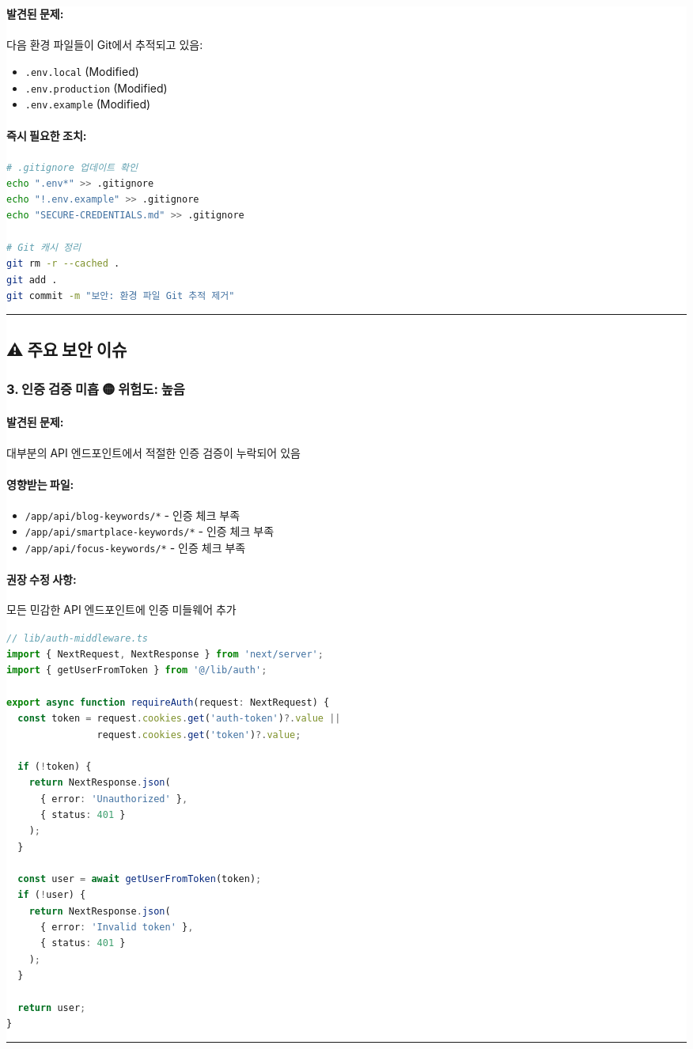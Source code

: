 #### 발견된 문제:
다음 환경 파일들이 Git에서 추적되고 있음:
- `.env.local` (Modified)
- `.env.production` (Modified)
- `.env.example` (Modified)

#### 즉시 필요한 조치:
```bash
# .gitignore 업데이트 확인
echo ".env*" >> .gitignore
echo "!.env.example" >> .gitignore
echo "SECURE-CREDENTIALS.md" >> .gitignore

# Git 캐시 정리
git rm -r --cached .
git add .
git commit -m "보안: 환경 파일 Git 추적 제거"
```

---

## ⚠️ 주요 보안 이슈

### 3. **인증 검증 미흡** 🟡 위험도: 높음

#### 발견된 문제:
대부분의 API 엔드포인트에서 적절한 인증 검증이 누락되어 있음

#### 영향받는 파일:
- `/app/api/blog-keywords/*` - 인증 체크 부족
- `/app/api/smartplace-keywords/*` - 인증 체크 부족
- `/app/api/focus-keywords/*` - 인증 체크 부족

#### 권장 수정 사항:
모든 민감한 API 엔드포인트에 인증 미들웨어 추가

```typescript
// lib/auth-middleware.ts
import { NextRequest, NextResponse } from 'next/server';
import { getUserFromToken } from '@/lib/auth';

export async function requireAuth(request: NextRequest) {
  const token = request.cookies.get('auth-token')?.value ||
                request.cookies.get('token')?.value;

  if (!token) {
    return NextResponse.json(
      { error: 'Unauthorized' },
      { status: 401 }
    );
  }

  const user = await getUserFromToken(token);
  if (!user) {
    return NextResponse.json(
      { error: 'Invalid token' },
      { status: 401 }
    );
  }

  return user;
}
```

---